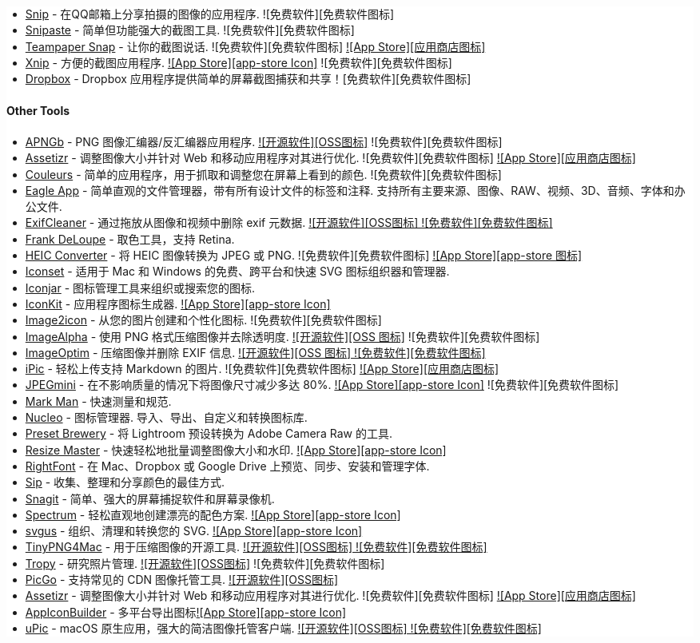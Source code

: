 * [Snip](http://snip.qq.com/)  - 在QQ邮箱上分享拍摄的图像的应用程序.  ![免费软件][免费软件图标]
* [Snipaste](https://www.snipaste.com)  - 简单但功能强大的截图工具.  ![免费软件][免费软件图标]
* [Teampaper Snap](http://teampaper.me/snap/)  - 让你的截图说话.  ![免费软件][免费软件图标] [![App Store][应用商店图标]](https://itunes.apple.com/app/monosnap/id1199502670)
* [Xnip](http://xnipapp.com/)  - 方便的截图应用程序.  [![App Store][app-store Icon]](https://itunes.apple.com/app/xnip-handy-screenshot-app/id1221250572) ![免费软件][免费软件图标]
* [Dropbox](https://www.dropbox.com/) - Dropbox 应用程序提供简单的屏幕截图捕获和共享！[免费软件][免费软件图标]

#### Other Tools

* [APNGb](https://github.com/mancunianetz/APNGb)  - PNG 图像汇编器/反汇编器应用程序.  [![开源软件][OSS图标]](https://github.com/mancunianetz/APNGb) ![免费软件][免费软件图标]
* [Assetizr](https://assetizr.com)  - 调整图像大小并针对 Web 和移动应用程序对其进行优化.  ![免费软件][免费软件图标] [![App Store][应用商店图标]](https://itunes.apple.com/de/app/assetizr/id1449126727?l=en&amp;mt=12)
* [Couleurs](http://couleursapp.com)  - 简单的应用程序，用于抓取和调整您在屏幕上看到的颜色.  ![免费软件][免费软件图标]
* [Eagle App](https://en.eagle.cool/)  - 简单直观的文件管理器，带有所有设计文件的标签和注释. 支持所有主要来源、图像、RAW、视频、3D、音频、字体和办公文件.
* [ExifCleaner](https://exifcleaner.com)  - 通过拖放从图像和视频中删除 exif 元数据.  [![开源软件][OSS图标] ![免费软件][免费软件图标]](https://github.com/szTheory/exifcleaner)
* [Frank DeLoupe](http://jumpzero.com/frank/) - 取色工具，支持 Retina.
* [HEIC Converter](https://sindresorhus.com/heic-converter)  - 将 HEIC 图像转换为 JPEG 或 PNG.  ![免费软件][免费软件图标] [![App Store][app-store 图标]](https://itunes.apple.com/us/app/heic-converter-to-jpeg-or-png/id1294126402)
* [Iconset](https://iconset.io) - 适用于 Mac 和 Windows 的免费、跨平台和快速 SVG 图标组织器和管理器.
* [Iconjar](http://geticonjar.com/) - 图标管理工具来组织或搜索您的图标.
* [IconKit](http://appersian.net/)  - 应用程序图标生成器.  [![App Store][app-store Icon]](https://itunes.apple.com/app/iconkit-icon-resizer-for-app/id507135296)
* [Image2icon](http://www.img2icnsapp.com)  - 从您的图片创建和个性化图标.  ![免费软件][免费软件图标]
* [ImageAlpha](https://pngmini.com/)  - 使用 PNG 格式压缩图像并去除透明度.  [![开源软件][OSS 图标]](https://github.com/pornel/ImageAlpha) ![免费软件][免费软件图标]
* [ImageOptim](https://imageoptim.com/mac)  - 压缩图像并删除 EXIF 信息.  [![开源软件][OSS 图标] ![免费软件][免费软件图标]](https://github.com/ImageOptim/ImageOptim)
* [iPic](https://en.toolinbox.net/iPic/)  - 轻松上传支持 Markdown 的图片.  ![免费软件][免费软件图标] [![App Store][应用商店图标]](https://itunes.apple.com/app/id1101244278?ls=1&amp;mt=12&amp;at=1000lv4R&amp;ct=iPic_me)
* [JPEGmini](http://www.jpegmini.com/)  - 在不影响质量的情况下将图像尺寸减少多达 80%.  [![App Store][app-store Icon]](https://itunes.apple.com/app/jpegmini-lite/id525742250) ![免费软件][免费软件图标]
* [Mark Man](http://getmarkman.com/) - 快速测量和规范.
* [Nucleo](https://nucleoapp.com/)  - 图标管理器. 导入、导出、自定义和转换图标库.
* [Preset Brewery](https://www.presetbrewery.com) - 将 Lightroom 预设转换为 Adob​​e Camera Raw 的工具.
* [Resize Master](http://www.boltnev.com/resizemaster/)  - 快速轻松地批量调整图像大小和水印.  [![App Store][app-store Icon]](https://itunes.apple.com/app/resize-master/id1025306797)
* [RightFont](http://rightfontapp.com/) - 在 Mac、Dropbox 或 Google Drive 上预览、同步、安装和管理字体.
* [Sip](http://theolabrothers.com/) - 收集、整理和分享颜色的最佳方式.
* [Snagit](https://www.techsmith.com/snagit.html) - 简单、强大的屏幕捕捉软件和屏幕录像机.
* [Spectrum](http://www.eigenlogik.com/spectrum/mac)  - 轻松直观地创建漂亮的配色方案.  [![App Store][app-store Icon]](https://itunes.apple.com/app/spectrum/id518156125?mt=12)
* [svgus](http://www.svgs.us/)  - 组织、清理和转换您的 SVG.  [![App Store][app-store Icon]](https://itunes.apple.com/app/svgsus/id1106867065)
* [TinyPNG4Mac](https://github.com/kyleduo/TinyPNG4Mac)  - 用于压缩图像的开源工具.  [![开源软件][OSS图标] ![免费软件][免费软件图标]](https://github.com/kyleduo/TinyPNG4Mac)
* [Tropy](https://tropy.org/)  - 研究照片管理.  [![开源软件][OSS图标]](https://github.com/tropy/tropy) ![免费软件][免费软件图标]
* [PicGo](https://github.com/Molunerfinn/PicGo)  - 支持常见的 CDN 图像托管工具.  [![开源软件][OSS图标]](https://github.com/Molunerfinn/PicGo)
* [Assetizr](https://assetizr.com)  - 调整图像大小并针对 Web 和移动应用程序对其进行优化.  ![免费软件][免费软件图标] [![App Store][应用商店图标]](https://itunes.apple.com/de/app/assetizr/id1449126727?l=en&amp;mt=12)
* [AppIconBuilder](https://itunes.apple.com/app/shotbuilder/id1294179975?mt=12) - 多平台导出图标[![App Store][app-store Icon]](https://itunes.apple.com/app/shotbuilder/id1294179975?mt=12)
* [uPic](https://github.com/gee1k/uPic)  - macOS 原生应用，强大的简洁图像托管客户端.  [![开源软件][OSS图标] ![免费软件][免费软件图标]](https://github.com/gee1k/uPic)

